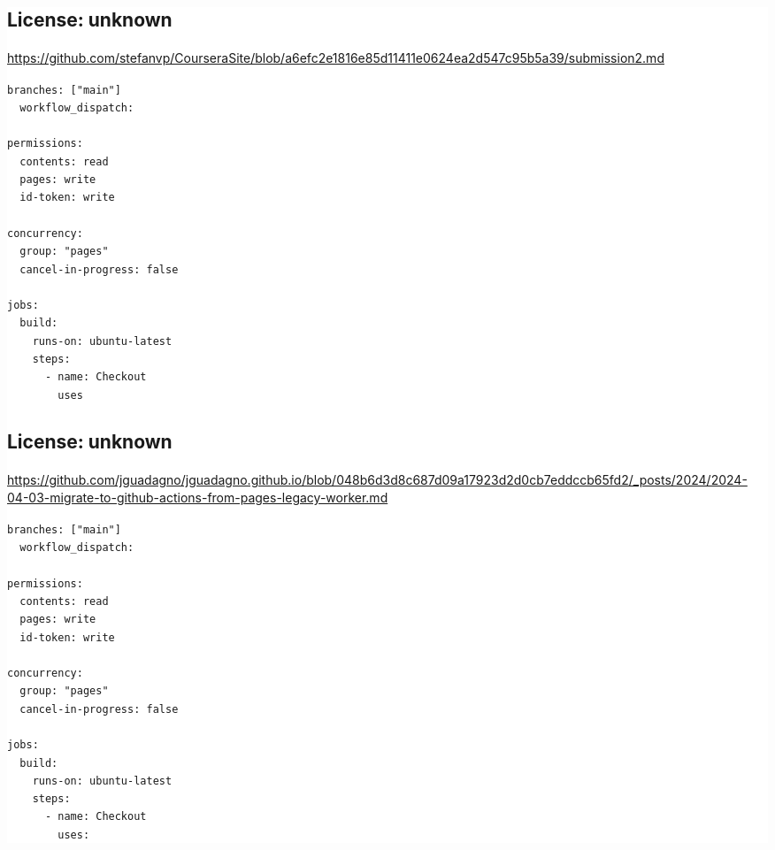 
## License: unknown
https://github.com/stefanvp/CourseraSite/blob/a6efc2e1816e85d11411e0624ea2d547c95b5a39/submission2.md

```
branches: ["main"]
  workflow_dispatch:

permissions:
  contents: read
  pages: write
  id-token: write

concurrency:
  group: "pages"
  cancel-in-progress: false

jobs:
  build:
    runs-on: ubuntu-latest
    steps:
      - name: Checkout
        uses
```


## License: unknown
https://github.com/jguadagno/jguadagno.github.io/blob/048b6d3d8c687d09a17923d2d0cb7eddccb65fd2/_posts/2024/2024-04-03-migrate-to-github-actions-from-pages-legacy-worker.md

```
branches: ["main"]
  workflow_dispatch:

permissions:
  contents: read
  pages: write
  id-token: write

concurrency:
  group: "pages"
  cancel-in-progress: false

jobs:
  build:
    runs-on: ubuntu-latest
    steps:
      - name: Checkout
        uses:
```
